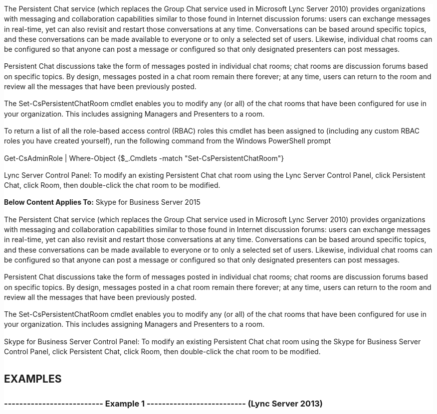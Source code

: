 The Persistent Chat service (which replaces the Group Chat service used in Microsoft Lync Server 2010) provides organizations with messaging and collaboration capabilities similar to those found in Internet discussion forums: users can exchange messages in real-time, yet can also revisit and restart those conversations at any time.
Conversations can be based around specific topics, and these conversations can be made available to everyone or to only a selected set of users.
Likewise, individual chat rooms can be configured so that anyone can post a message or configured so that only designated presenters can post messages.

Persistent Chat discussions take the form of messages posted in individual chat rooms; chat rooms are discussion forums based on specific topics.
By design, messages posted in a chat room remain there forever; at any time, users can return to the room and review all the messages that have been previously posted.

The Set-CsPersistentChatRoom cmdlet enables you to modify any (or all) of the chat rooms that have been configured for use in your organization.
This includes assigning Managers and Presenters to a room.

To return a list of all the role-based access control (RBAC) roles this cmdlet has been assigned to (including any custom RBAC roles you have created yourself), run the following command from the Windows PowerShell prompt

Get-CsAdminRole | Where-Object {$_.Cmdlets -match "Set-CsPersistentChatRoom"}

Lync Server Control Panel: To modify an existing Persistent Chat chat room using the Lync Server Control Panel, click Persistent Chat, click Room, then double-click the chat room to be modified.

**Below Content Applies To:** Skype for Business Server 2015

The Persistent Chat service (which replaces the Group Chat service used in Microsoft Lync Server 2010) provides organizations with messaging and collaboration capabilities similar to those found in Internet discussion forums: users can exchange messages in real-time, yet can also revisit and restart those conversations at any time.
Conversations can be based around specific topics, and these conversations can be made available to everyone or to only a selected set of users.
Likewise, individual chat rooms can be configured so that anyone can post a message or configured so that only designated presenters can post messages.

Persistent Chat discussions take the form of messages posted in individual chat rooms; chat rooms are discussion forums based on specific topics.
By design, messages posted in a chat room remain there forever; at any time, users can return to the room and review all the messages that have been previously posted.

The Set-CsPersistentChatRoom cmdlet enables you to modify any (or all) of the chat rooms that have been configured for use in your organization.
This includes assigning Managers and Presenters to a room.

Skype for Business Server Control Panel: To modify an existing Persistent Chat chat room using the Skype for Business Server Control Panel, click Persistent Chat, click Room, then double-click the chat room to be modified.



## EXAMPLES

### -------------------------- Example 1 -------------------------- (Lync Server 2013)
```

```
